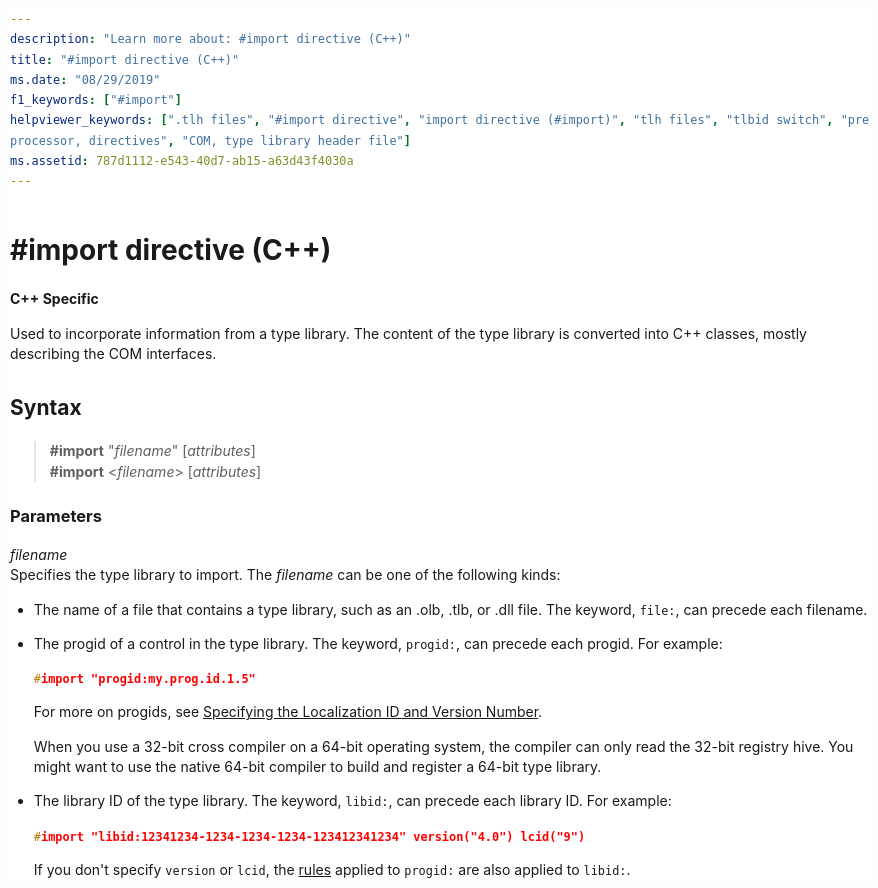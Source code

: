 ```yaml
---
description: "Learn more about: #import directive (C++)"
title: "#import directive (C++)"
ms.date: "08/29/2019"
f1_keywords: ["#import"]
helpviewer_keywords: [".tlh files", "#import directive", "import directive (#import)", "tlh files", "tlbid switch", "preprocessor, directives", "COM, type library header file"]
ms.assetid: 787d1112-e543-40d7-ab15-a63d43f4030a
---
```

# #import directive (C++)

**C++ Specific**

Used to incorporate information from a type library. The content of the type library is converted into C++ classes, mostly describing the COM interfaces.

## Syntax

> **#import** "*filename*" \[*attributes*]\
> **#import** \<*filename*> \[*attributes*]

### Parameters

*filename*\
Specifies the type library to import. The *filename* can be one of the following kinds:

- The name of a file that contains a type library, such as an .olb, .tlb, or .dll file. The keyword, `file:`, can precede each filename.

- The progid of a control in the type library. The keyword, `progid:`, can precede each progid. For example:

    ```cpp
    #import "progid:my.prog.id.1.5"
    ```

   For more on progids, see [Specifying the Localization ID and Version Number](#_predir_the_23import_directive_specifyingthelocalizationidandversionnumber).

   When you use a 32-bit cross compiler on a 64-bit operating system, the compiler can only read the 32-bit registry hive. You might want to use the native 64-bit compiler to build and register a 64-bit type library.

- The library ID of the type library. The keyword, `libid:`, can precede each library ID. For example:

    ```cpp
    #import "libid:12341234-1234-1234-1234-123412341234" version("4.0") lcid("9")
    ```

   If you don't specify `version` or `lcid`, the [rules](#_predir_the_23import_directive_specifyingthelocalizationidandversionnumber) applied to `progid:` are also applied to `libid:`.
